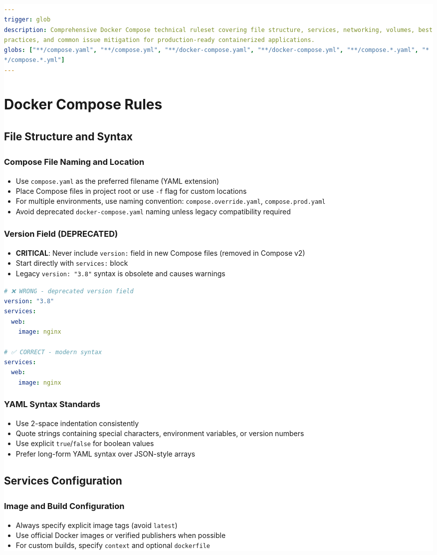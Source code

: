 ```yaml
---
trigger: glob
description: Comprehensive Docker Compose technical ruleset covering file structure, services, networking, volumes, best practices, and common issue mitigation for production-ready containerized applications.
globs: ["**/compose.yaml", "**/compose.yml", "**/docker-compose.yaml", "**/docker-compose.yml", "**/compose.*.yaml", "**/compose.*.yml"]
---
```


# Docker Compose Rules

## File Structure and Syntax

### Compose File Naming and Location
- Use `compose.yaml` as the preferred filename (YAML extension)
- Place Compose files in project root or use `-f` flag for custom locations
- For multiple environments, use naming convention: `compose.override.yaml`, `compose.prod.yaml`
- Avoid deprecated `docker-compose.yaml` naming unless legacy compatibility required

### Version Field (DEPRECATED)
- **CRITICAL**: Never include `version:` field in new Compose files (removed in Compose v2)
- Start directly with `services:` block
- Legacy `version: "3.8"` syntax is obsolete and causes warnings

```yaml
# ❌ WRONG - deprecated version field
version: "3.8"
services:
  web:
    image: nginx

# ✅ CORRECT - modern syntax
services:
  web:
    image: nginx
```

### YAML Syntax Standards
- Use 2-space indentation consistently
- Quote strings containing special characters, environment variables, or version numbers
- Use explicit `true`/`false` for boolean values
- Prefer long-form YAML syntax over JSON-style arrays

## Services Configuration

### Image and Build Configuration
- Always specify explicit image tags (avoid `latest`)
- Use official Docker images or verified publishers when possible
- For custom builds, specify `context` and optional `dockerfile`
